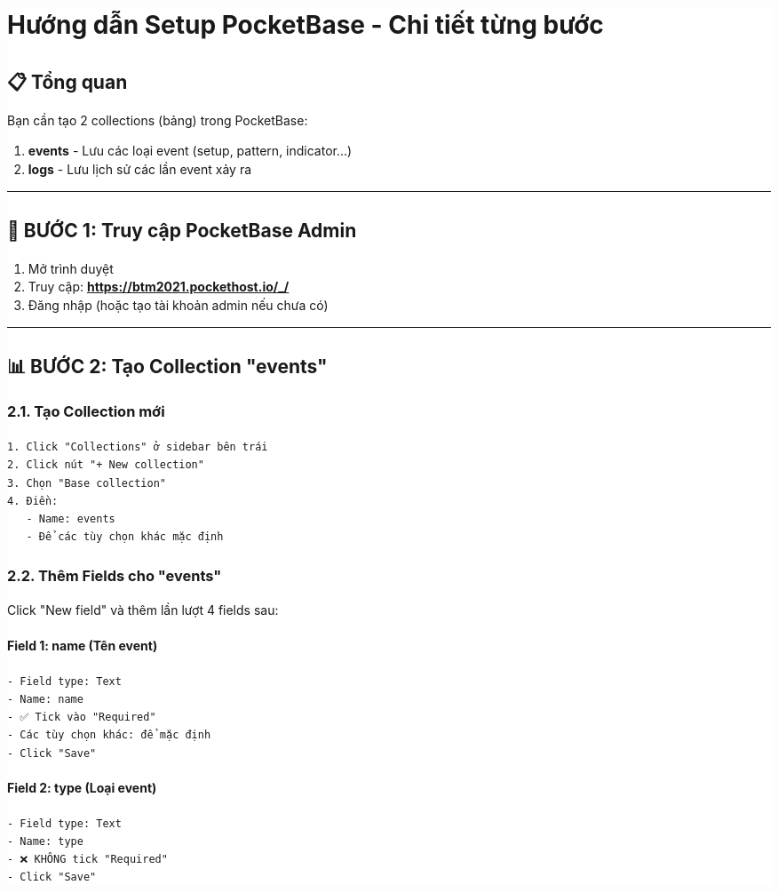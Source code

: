 # Hướng dẫn Setup PocketBase - Chi tiết từng bước

## 📋 Tổng quan
Bạn cần tạo 2 collections (bảng) trong PocketBase:
1. **events** - Lưu các loại event (setup, pattern, indicator...)
2. **logs** - Lưu lịch sử các lần event xảy ra

---

## 🔧 BƯỚC 1: Truy cập PocketBase Admin

1. Mở trình duyệt
2. Truy cập: **https://btm2021.pockethost.io/_/**
3. Đăng nhập (hoặc tạo tài khoản admin nếu chưa có)

---

## 📊 BƯỚC 2: Tạo Collection "events"

### 2.1. Tạo Collection mới
```
1. Click "Collections" ở sidebar bên trái
2. Click nút "+ New collection"
3. Chọn "Base collection"
4. Điền:
   - Name: events
   - Để các tùy chọn khác mặc định
```

### 2.2. Thêm Fields cho "events"

Click "New field" và thêm lần lượt 4 fields sau:

#### Field 1: name (Tên event)
```
- Field type: Text
- Name: name
- ✅ Tick vào "Required"
- Các tùy chọn khác: để mặc định
- Click "Save"
```

#### Field 2: type (Loại event)
```
- Field type: Text
- Name: type
- ❌ KHÔNG tick "Required"
- Click "Save"
```

